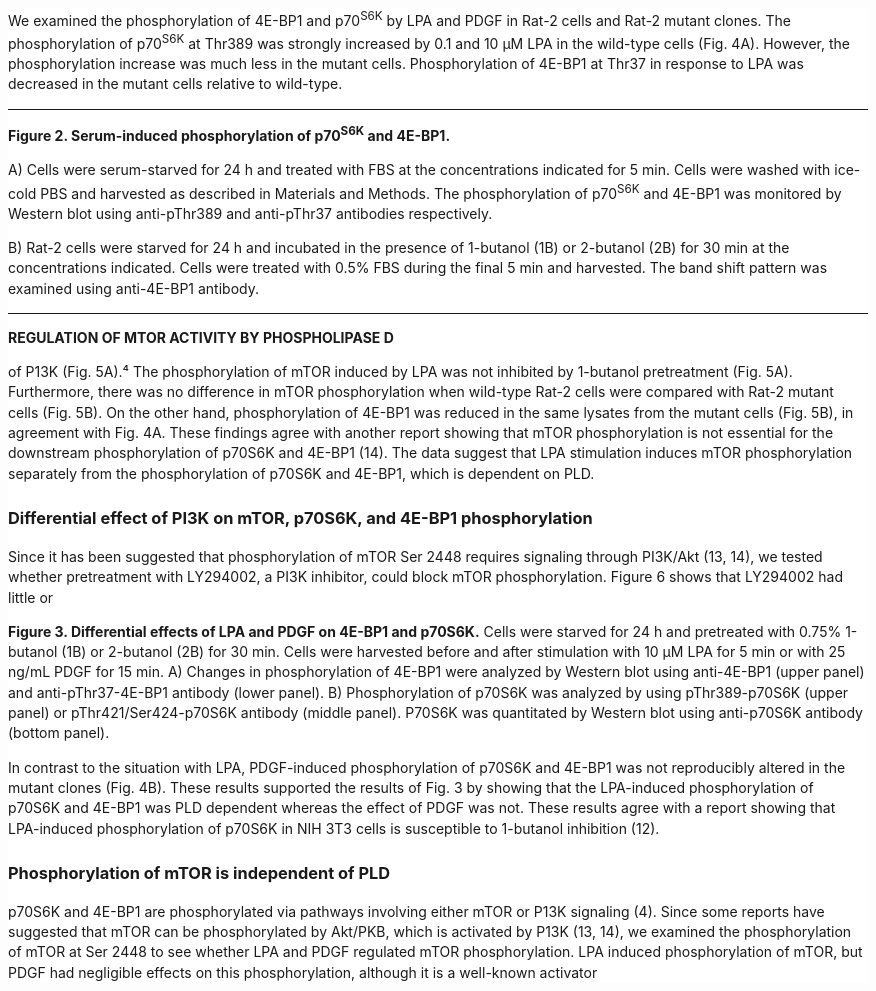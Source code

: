 We examined the phosphorylation of 4E-BP1 and p70<sup>S6K</sup> by LPA and PDGF in Rat-2 cells and Rat-2 mutant clones. The phosphorylation of p70<sup>S6K</sup> at Thr389 was strongly increased by 0.1 and 10 μM LPA in the wild-type cells (Fig. 4A). However, the phosphorylation increase was much less in the mutant cells. Phosphorylation of 4E-BP1 at Thr37 in response to LPA was decreased in the mutant cells relative to wild-type.

---

**Figure 2. Serum-induced phosphorylation of p70<sup>S6K</sup> and 4E-BP1.**

A) Cells were serum-starved for 24 h and treated with FBS at the concentrations indicated for 5 min. Cells were washed with ice-cold PBS and harvested as described in Materials and Methods. The phosphorylation of p70<sup>S6K</sup> and 4E-BP1 was monitored by Western blot using anti-pThr389 and anti-pThr37 antibodies respectively.

B) Rat-2 cells were starved for 24 h and incubated in the presence of 1-butanol (1B) or 2-butanol (2B) for 30 min at the concentrations indicated. Cells were treated with 0.5% FBS during the final 5 min and harvested. The band shift pattern was examined using anti-4E-BP1 antibody.

---

**REGULATION OF MTOR ACTIVITY BY PHOSPHOLIPASE D**

of P13K (Fig. 5A).⁴ The phosphorylation of mTOR induced by LPA was not inhibited by 1-butanol pretreatment (Fig. 5A). Furthermore, there was no difference in mTOR phosphorylation when wild-type Rat-2 cells were compared with Rat-2 mutant cells (Fig. 5B). On the other hand, phosphorylation of 4E-BP1 was reduced in the same lysates from the mutant cells (Fig. 5B), in agreement with Fig. 4A. These findings agree with another report showing that mTOR phosphorylation is not essential for the downstream phosphorylation of p70S6K and 4E-BP1 (14). The data suggest that LPA stimulation induces mTOR phosphorylation separately from the phosphorylation of p70S6K and 4E-BP1, which is dependent on PLD.

### Differential effect of PI3K on mTOR, p70S6K, and 4E-BP1 phosphorylation

Since it has been suggested that phosphorylation of mTOR Ser 2448 requires signaling through PI3K/Akt (13, 14), we tested whether pretreatment with LY294002, a PI3K inhibitor, could block mTOR phosphorylation. Figure 6 shows that LY294002 had little or

**Figure 3. Differential effects of LPA and PDGF on 4E-BP1 and p70S6K.** Cells were starved for 24 h and pretreated with 0.75% 1-butanol (1B) or 2-butanol (2B) for 30 min. Cells were harvested before and after stimulation with 10 μM LPA for 5 min or with 25 ng/mL PDGF for 15 min. A) Changes in phosphorylation of 4E-BP1 were analyzed by Western blot using anti-4E-BP1 (upper panel) and anti-pThr37-4E-BP1 antibody (lower panel). B) Phosphorylation of p70S6K was analyzed by using pThr389-p70S6K (upper panel) or pThr421/Ser424-p70S6K antibody (middle panel). P70S6K was quantitated by Western blot using anti-p70S6K antibody (bottom panel).

In contrast to the situation with LPA, PDGF-induced phosphorylation of p70S6K and 4E-BP1 was not reproducibly altered in the mutant clones (Fig. 4B). These results supported the results of Fig. 3 by showing that the LPA-induced phosphorylation of p70S6K and 4E-BP1 was PLD dependent whereas the effect of PDGF was not. These results agree with a report showing that LPA-induced phosphorylation of p70S6K in NIH 3T3 cells is susceptible to 1-butanol inhibition (12).

### Phosphorylation of mTOR is independent of PLD

p70S6K and 4E-BP1 are phosphorylated via pathways involving either mTOR or P13K signaling (4). Since some reports have suggested that mTOR can be phosphorylated by Akt/PKB, which is activated by P13K (13, 14), we examined the phosphorylation of mTOR at Ser 2448 to see whether LPA and PDGF regulated mTOR phosphorylation. LPA induced phosphorylation of mTOR, but PDGF had negligible effects on this phosphorylation, although it is a well-known activator
